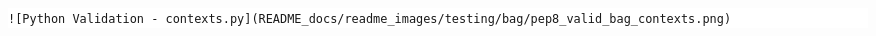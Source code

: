     ![Python Validation - contexts.py](README_docs/readme_images/testing/bag/pep8_valid_bag_contexts.png)
